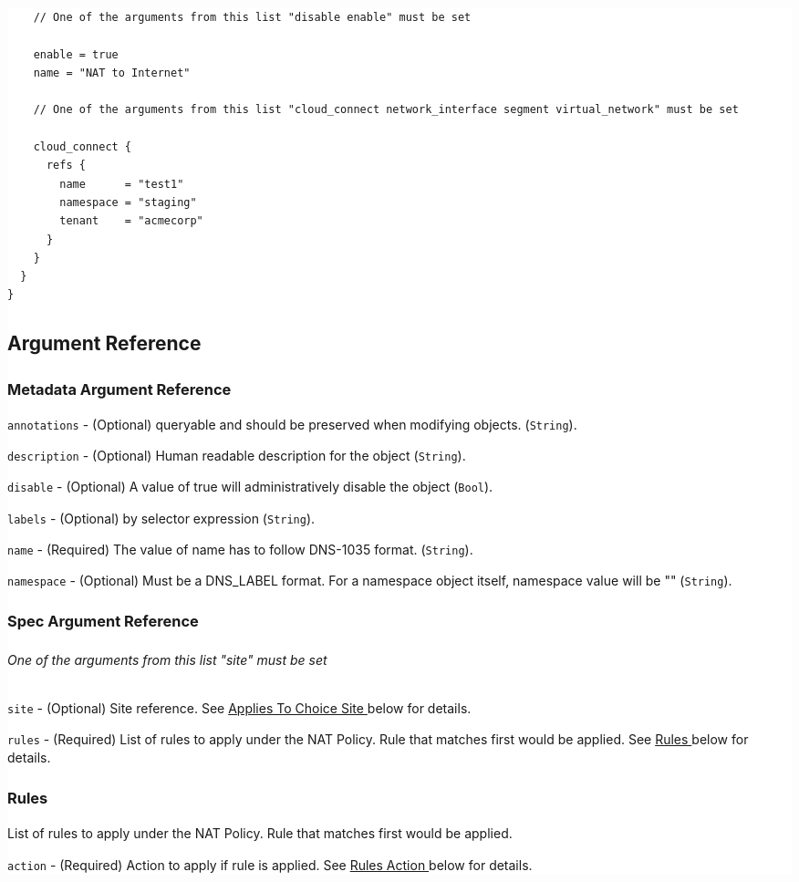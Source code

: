 ```hcl
    // One of the arguments from this list "disable enable" must be set

    enable = true
    name = "NAT to Internet"

    // One of the arguments from this list "cloud_connect network_interface segment virtual_network" must be set

    cloud_connect {
      refs {
        name      = "test1"
        namespace = "staging"
        tenant    = "acmecorp"
      }
    }
  }
}

```

Argument Reference
------------------

### Metadata Argument Reference

`annotations` - (Optional) queryable and should be preserved when modifying objects. (`String`).

`description` - (Optional) Human readable description for the object (`String`).

`disable` - (Optional) A value of true will administratively disable the object (`Bool`).

`labels` - (Optional) by selector expression (`String`).

`name` - (Required) The value of name has to follow DNS-1035 format. (`String`).

`namespace` - (Optional) Must be a DNS_LABEL format. For a namespace object itself, namespace value will be "" (`String`).

### Spec Argument Reference

###### One of the arguments from this list "site" must be set

`site` - (Optional) Site reference. See [Applies To Choice Site ](#applies-to-choice-site) below for details.

`rules` - (Required) List of rules to apply under the NAT Policy. Rule that matches first would be applied. See [Rules ](#rules) below for details.

### Rules

List of rules to apply under the NAT Policy. Rule that matches first would be applied.

`action` - (Required) Action to apply if rule is applied. See [Rules Action ](#rules-action) below for details.
